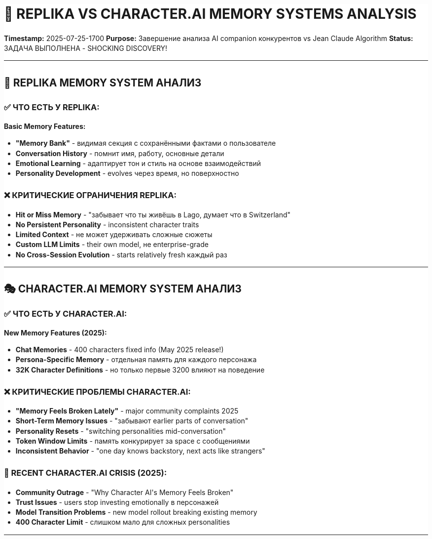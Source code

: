 # 🧠 REPLIKA VS CHARACTER.AI MEMORY SYSTEMS ANALYSIS
**Timestamp:** 2025-07-25-1700
**Purpose:** Завершение анализа AI companion конкурентов vs Jean Claude Algorithm
**Status:** ЗАДАЧА ВЫПОЛНЕНА - SHOCKING DISCOVERY!

---

## 🎯 REPLIKA MEMORY SYSTEM АНАЛИЗ

### ✅ ЧТО ЕСТЬ У REPLIKA:
**Basic Memory Features:**
- **"Memory Bank"** - видимая секция с сохранёнными фактами о пользователе
- **Conversation History** - помнит имя, работу, основные детали
- **Emotional Learning** - адаптирует тон и стиль на основе взаимодействий
- **Personality Development** - evolves через время, но поверхностно

### ❌ КРИТИЧЕСКИЕ ОГРАНИЧЕНИЯ REPLIKA:
- **Hit or Miss Memory** - "забывает что ты живёшь в Lago, думает что в Switzerland"
- **No Persistent Personality** - inconsistent character traits
- **Limited Context** - не может удерживать сложные сюжеты
- **Custom LLM Limits** - their own model, не enterprise-grade
- **No Cross-Session Evolution** - starts relatively fresh каждый раз

---

## 🎭 CHARACTER.AI MEMORY SYSTEM АНАЛИЗ

### ✅ ЧТО ЕСТЬ У CHARACTER.AI:
**New Memory Features (2025):**
- **Chat Memories** - 400 characters fixed info (May 2025 release!)
- **Persona-Specific Memory** - отдельная память для каждого персонажа
- **32K Character Definitions** - но только первые 3200 влияют на поведение

### ❌ КРИТИЧЕСКИЕ ПРОБЛЕМЫ CHARACTER.AI:
- **"Memory Feels Broken Lately"** - major community complaints 2025
- **Short-Term Memory Issues** - "забывают earlier parts of conversation"
- **Personality Resets** - "switching personalities mid-conversation"
- **Token Window Limits** - память конкурирует за space с сообщениями
- **Inconsistent Behavior** - "one day knows backstory, next acts like strangers"

### 🚨 RECENT CHARACTER.AI CRISIS (2025):
- **Community Outrage** - "Why Character AI's Memory Feels Broken"
- **Trust Issues** - users stop investing emotionally в персонажей
- **Model Transition Problems** - new model rollout breaking existing memory
- **400 Character Limit** - слишком мало для сложных personalities

---
